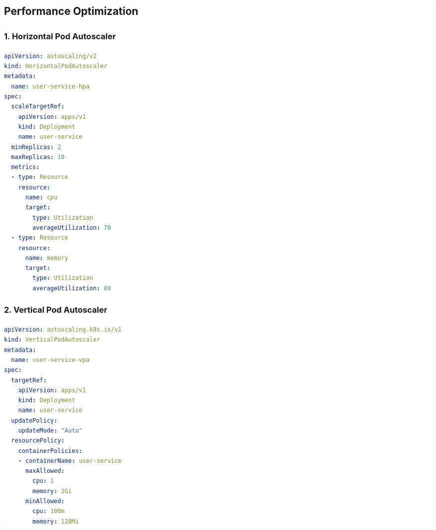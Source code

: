 ## Performance Optimization

### 1. Horizontal Pod Autoscaler
```yaml
apiVersion: autoscaling/v2
kind: HorizontalPodAutoscaler
metadata:
  name: user-service-hpa
spec:
  scaleTargetRef:
    apiVersion: apps/v1
    kind: Deployment
    name: user-service
  minReplicas: 2
  maxReplicas: 10
  metrics:
  - type: Resource
    resource:
      name: cpu
      target:
        type: Utilization
        averageUtilization: 70
  - type: Resource
    resource:
      name: memory
      target:
        type: Utilization
        averageUtilization: 80
```

### 2. Vertical Pod Autoscaler
```yaml
apiVersion: autoscaling.k8s.io/v1
kind: VerticalPodAutoscaler
metadata:
  name: user-service-vpa
spec:
  targetRef:
    apiVersion: apps/v1
    kind: Deployment
    name: user-service
  updatePolicy:
    updateMode: "Auto"
  resourcePolicy:
    containerPolicies:
    - containerName: user-service
      maxAllowed:
        cpu: 1
        memory: 2Gi
      minAllowed:
        cpu: 100m
        memory: 128Mi
```
